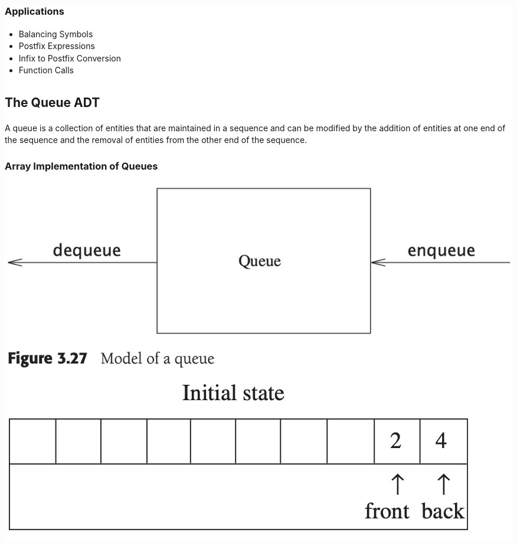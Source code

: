 ### Applications

- Balancing Symbols
- Postfix Expressions
- Infix to Postfix Conversion
- Function Calls



## The Queue ADT

A queue is a collection of entities that are maintained in a sequence and can be modified by the addition of entities at one end of the sequence and the removal of entities from the other end of the sequence.

### Array Implementation of Queues

![3_27](res/3_27.png)

![queue_initial](res/queue_initial.png)
